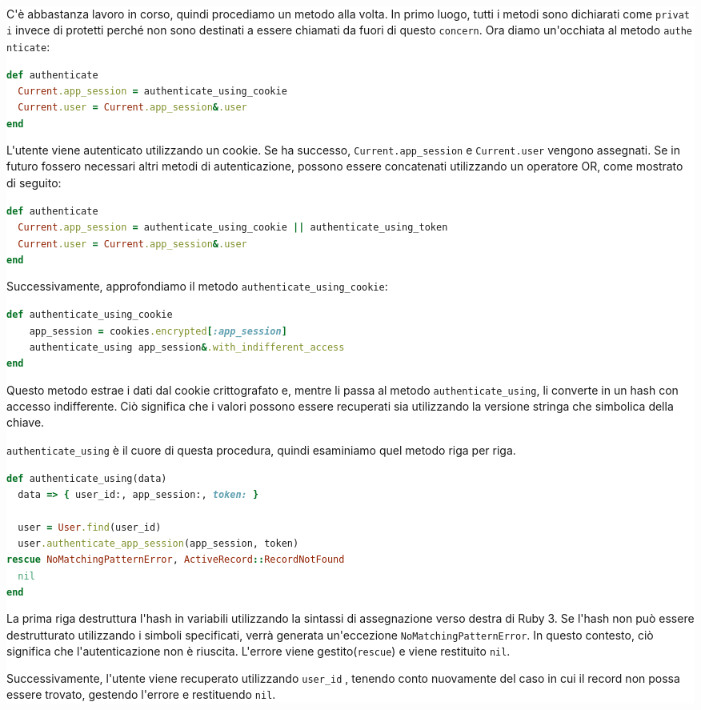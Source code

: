 ```ruby
```

C'è abbastanza lavoro in corso, quindi procediamo un metodo alla volta. In primo luogo, tutti i metodi sono dichiarati come `privati` invece di protetti perché non sono destinati a essere chiamati da fuori di questo `concern`. Ora diamo un'occhiata al metodo `authenticate`:

```ruby
def authenticate
  Current.app_session = authenticate_using_cookie
  Current.user = Current.app_session&.user
end
```

L'utente viene autenticato utilizzando un cookie. Se ha successo, `Current.app_session` e `Current.user` vengono assegnati. Se in futuro fossero necessari altri metodi di autenticazione, possono essere concatenati utilizzando un operatore OR, come mostrato di seguito:


```ruby
def authenticate
  Current.app_session = authenticate_using_cookie || authenticate_using_token
  Current.user = Current.app_session&.user
end
```

Successivamente, approfondiamo il metodo `authenticate_using_cookie`:

```ruby
def authenticate_using_cookie
    app_session = cookies.encrypted[:app_session]
    authenticate_using app_session&.with_indifferent_access
end 
```

Questo metodo estrae i dati dal cookie crittografato e, mentre li passa al metodo `authenticate_using`, li converte in un hash con accesso indifferente. Ciò significa che i valori possono essere recuperati sia utilizzando la versione stringa che simbolica della chiave.

`authenticate_using` è il cuore di questa procedura, quindi esaminiamo quel metodo riga per riga.

```ruby
def authenticate_using(data)
  data => { user_id:, app_session:, token: }

  user = User.find(user_id)
  user.authenticate_app_session(app_session, token)
rescue NoMatchingPatternError, ActiveRecord::RecordNotFound
  nil
end   
```

La prima riga destruttura l'hash in variabili utilizzando la sintassi di assegnazione verso destra di Ruby 3. Se l'hash non può essere destrutturato utilizzando i simboli specificati, verrà generata un'eccezione `NoMatchingPatternError`. In questo contesto, ciò significa che l'autenticazione non è riuscita. L'errore viene gestito(`rescue`) e viene restituito `nil`.

Successivamente, l'utente viene recuperato utilizzando `user_id` , tenendo conto nuovamente del caso in cui il record non possa essere trovato, gestendo l'errore e restituendo `nil`.

